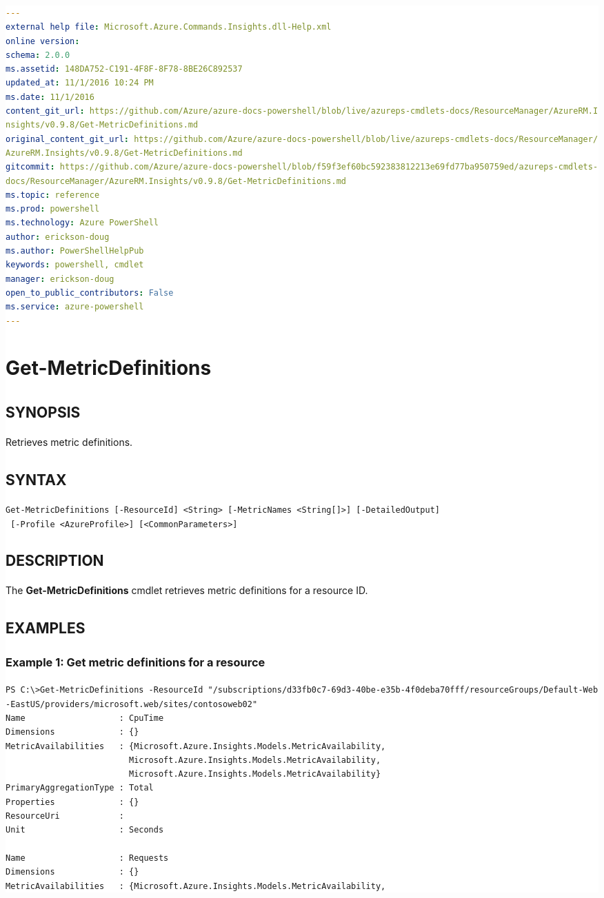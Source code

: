 ```yaml
---
external help file: Microsoft.Azure.Commands.Insights.dll-Help.xml
online version: 
schema: 2.0.0
ms.assetid: 148DA752-C191-4F8F-8F78-8BE26C892537
updated_at: 11/1/2016 10:24 PM
ms.date: 11/1/2016
content_git_url: https://github.com/Azure/azure-docs-powershell/blob/live/azureps-cmdlets-docs/ResourceManager/AzureRM.Insights/v0.9.8/Get-MetricDefinitions.md
original_content_git_url: https://github.com/Azure/azure-docs-powershell/blob/live/azureps-cmdlets-docs/ResourceManager/AzureRM.Insights/v0.9.8/Get-MetricDefinitions.md
gitcommit: https://github.com/Azure/azure-docs-powershell/blob/f59f3ef60bc592383812213e69fd77ba950759ed/azureps-cmdlets-docs/ResourceManager/AzureRM.Insights/v0.9.8/Get-MetricDefinitions.md
ms.topic: reference
ms.prod: powershell
ms.technology: Azure PowerShell
author: erickson-doug
ms.author: PowerShellHelpPub
keywords: powershell, cmdlet
manager: erickson-doug
open_to_public_contributors: False
ms.service: azure-powershell
---
```


# Get-MetricDefinitions

## SYNOPSIS
Retrieves metric definitions.

## SYNTAX

```
Get-MetricDefinitions [-ResourceId] <String> [-MetricNames <String[]>] [-DetailedOutput]
 [-Profile <AzureProfile>] [<CommonParameters>]
```

## DESCRIPTION
The **Get-MetricDefinitions** cmdlet retrieves metric definitions for a resource ID.

## EXAMPLES

### Example 1: Get metric definitions for a resource
```
PS C:\>Get-MetricDefinitions -ResourceId "/subscriptions/d33fb0c7-69d3-40be-e35b-4f0deba70fff/resourceGroups/Default-Web-EastUS/providers/microsoft.web/sites/contosoweb02"
Name                   : CpuTime
Dimensions             : {}
MetricAvailabilities   : {Microsoft.Azure.Insights.Models.MetricAvailability, 
                         Microsoft.Azure.Insights.Models.MetricAvailability, 
                         Microsoft.Azure.Insights.Models.MetricAvailability}
PrimaryAggregationType : Total
Properties             : {}
ResourceUri            : 
Unit                   : Seconds

Name                   : Requests
Dimensions             : {}
MetricAvailabilities   : {Microsoft.Azure.Insights.Models.MetricAvailability, 
```